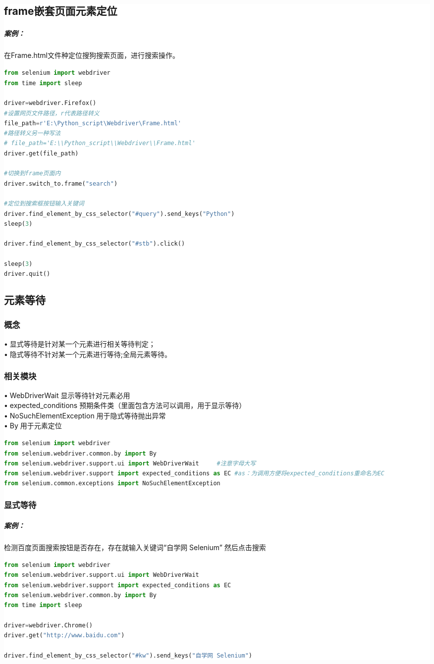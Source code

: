
## frame嵌套页面元素定位

##### 案例：
在Frame.html文件种定位搜狗搜索页面，进行搜索操作。<br>
```Python
from selenium import webdriver
from time import sleep

driver=webdriver.Firefox()
#设置网页文件路径，r代表路径转义
file_path=r'E:\Python_script\Webdriver\Frame.html'
#路径转义另一种写法
# file_path='E:\\Python_script\\Webdriver\\Frame.html'
driver.get(file_path)

#切换到frame页面内
driver.switch_to.frame("search")

#定位到搜索框按钮输入关键词
driver.find_element_by_css_selector("#query").send_keys("Python")
sleep(3)

driver.find_element_by_css_selector("#stb").click()

sleep(3)
driver.quit()
```
## 元素等待

### 概念
•	显式等待是针对某一个元素进行相关等待判定；<br>
•	隐式等待不针对某一个元素进行等待;全局元素等待。<br>
### 相关模块
•	WebDriverWait 显示等待针对元素必用<br>
•	expected_conditions 预期条件类（里面包含方法可以调用，用于显示等待）<br>
•	NoSuchElementException 用于隐式等待抛出异常<br>
•	By 用于元素定位<br>

```Python
from selenium import webdriver
from selenium.webdriver.common.by import By
from selenium.webdriver.support.ui import WebDriverWait		#注意字母大写
from selenium.webdriver.support import expected_conditions as EC #as：为调用方便将expected_conditions重命名为EC
from selenium.common.exceptions import NoSuchElementException
```

### 显式等待
##### 案例：
检测百度页面搜索按钮是否存在，存在就输入关键词“自学网 Selenium” 然后点击搜索<br>
```python
from selenium import webdriver
from selenium.webdriver.support.ui import WebDriverWait
from selenium.webdriver.support import expected_conditions as EC
from selenium.webdriver.common.by import By
from time import sleep

driver=webdriver.Chrome()
driver.get("http://www.baidu.com")

driver.find_element_by_css_selector("#kw").send_keys("自学网 Selenium")
```